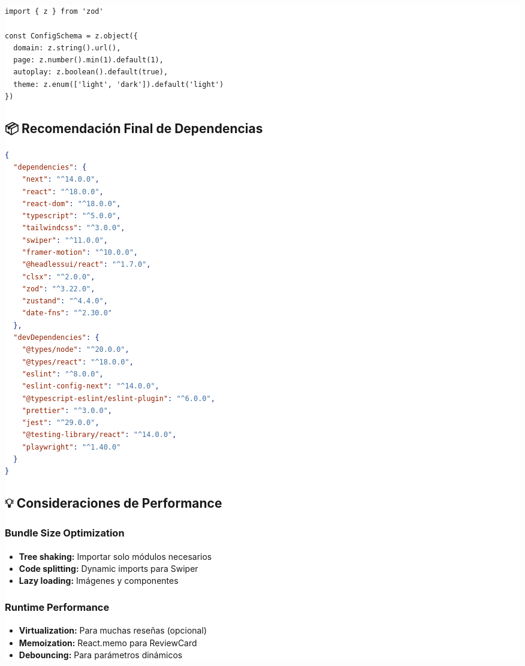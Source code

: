 ```tsx
import { z } from 'zod'

const ConfigSchema = z.object({
  domain: z.string().url(),
  page: z.number().min(1).default(1),
  autoplay: z.boolean().default(true),
  theme: z.enum(['light', 'dark']).default('light')
})
```

## 📦 Recomendación Final de Dependencias

```json
{
  "dependencies": {
    "next": "^14.0.0",
    "react": "^18.0.0",
    "react-dom": "^18.0.0",
    "typescript": "^5.0.0",
    "tailwindcss": "^3.0.0",
    "swiper": "^11.0.0",
    "framer-motion": "^10.0.0",
    "@headlessui/react": "^1.7.0",
    "clsx": "^2.0.0",
    "zod": "^3.22.0",
    "zustand": "^4.4.0",
    "date-fns": "^2.30.0"
  },
  "devDependencies": {
    "@types/node": "^20.0.0",
    "@types/react": "^18.0.0",
    "eslint": "^8.0.0",
    "eslint-config-next": "^14.0.0",
    "@typescript-eslint/eslint-plugin": "^6.0.0",
    "prettier": "^3.0.0",
    "jest": "^29.0.0",
    "@testing-library/react": "^14.0.0",
    "playwright": "^1.40.0"
  }
}
```

## 💡 Consideraciones de Performance

### Bundle Size Optimization
- **Tree shaking:** Importar solo módulos necesarios
- **Code splitting:** Dynamic imports para Swiper
- **Lazy loading:** Imágenes y componentes

### Runtime Performance
- **Virtualization:** Para muchas reseñas (opcional)
- **Memoization:** React.memo para ReviewCard
- **Debouncing:** Para parámetros dinámicos
